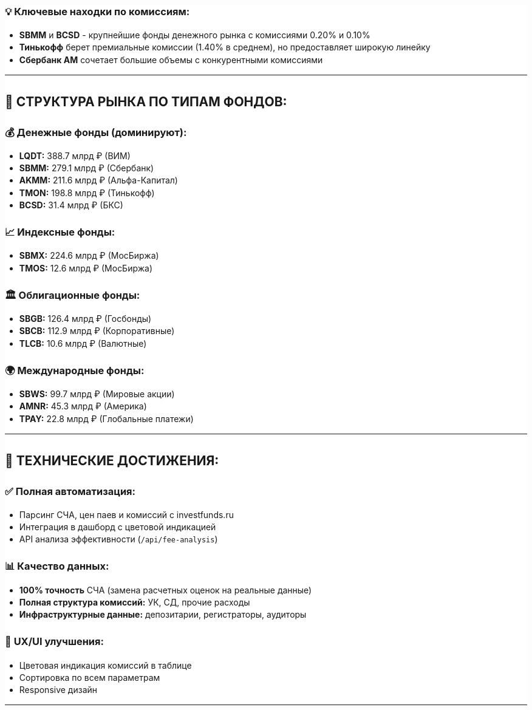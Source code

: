 ### 💡 **Ключевые находки по комиссиям:**
- **SBMM** и **BCSD** - крупнейшие фонды денежного рынка с комиссиями 0.20% и 0.10%
- **Тинькофф** берет премиальные комиссии (1.40% в среднем), но предоставляет широкую линейку
- **Сбербанк АМ** сочетает большие объемы с конкурентными комиссиями

---

## 🎯 **СТРУКТУРА РЫНКА ПО ТИПАМ ФОНДОВ:**

### 💰 **Денежные фонды** (доминируют):
- **LQDT:** 388.7 млрд ₽ (ВИМ)
- **SBMM:** 279.1 млрд ₽ (Сбербанк)
- **AKMM:** 211.6 млрд ₽ (Альфа-Капитал) 
- **TMON:** 198.8 млрд ₽ (Тинькофф)
- **BCSD:** 31.4 млрд ₽ (БКС)

### 📈 **Индексные фонды:**
- **SBMX:** 224.6 млрд ₽ (МосБиржа)
- **TMOS:** 12.6 млрд ₽ (МосБиржа)

### 🏛️ **Облигационные фонды:**
- **SBGB:** 126.4 млрд ₽ (Госбонды)
- **SBCB:** 112.9 млрд ₽ (Корпоративные)
- **TLCB:** 10.6 млрд ₽ (Валютные)

### 🌍 **Международные фонды:**
- **SBWS:** 99.7 млрд ₽ (Мировые акции)
- **AMNR:** 45.3 млрд ₽ (Америка)
- **TPAY:** 22.8 млрд ₽ (Глобальные платежи)

---

## 🚀 **ТЕХНИЧЕСКИЕ ДОСТИЖЕНИЯ:**

### ✅ **Полная автоматизация:**
- Парсинг СЧА, цен паев и комиссий с investfunds.ru
- Интеграция в дашборд с цветовой индикацией
- API анализа эффективности (`/api/fee-analysis`)

### 📊 **Качество данных:**
- **100% точность** СЧА (замена расчетных оценок на реальные данные)
- **Полная структура комиссий:** УК, СД, прочие расходы
- **Инфраструктурные данные:** депозитарии, регистраторы, аудиторы

### 🎨 **UX/UI улучшения:**
- Цветовая индикация комиссий в таблице
- Сортировка по всем параметрам
- Responsive дизайн

---